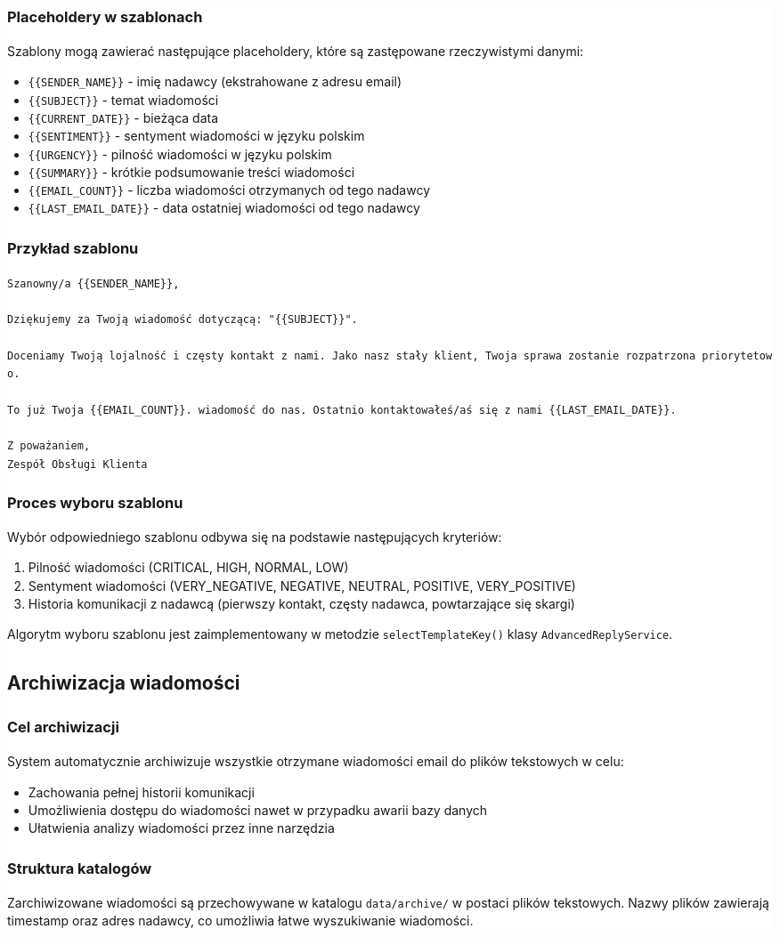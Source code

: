 ### Placeholdery w szablonach

Szablony mogą zawierać następujące placeholdery, które są zastępowane rzeczywistymi danymi:

- `{{SENDER_NAME}}` - imię nadawcy (ekstrahowane z adresu email)
- `{{SUBJECT}}` - temat wiadomości
- `{{CURRENT_DATE}}` - bieżąca data
- `{{SENTIMENT}}` - sentyment wiadomości w języku polskim
- `{{URGENCY}}` - pilność wiadomości w języku polskim
- `{{SUMMARY}}` - krótkie podsumowanie treści wiadomości
- `{{EMAIL_COUNT}}` - liczba wiadomości otrzymanych od tego nadawcy
- `{{LAST_EMAIL_DATE}}` - data ostatniej wiadomości od tego nadawcy

### Przykład szablonu

```
Szanowny/a {{SENDER_NAME}},

Dziękujemy za Twoją wiadomość dotyczącą: "{{SUBJECT}}".

Doceniamy Twoją lojalność i częsty kontakt z nami. Jako nasz stały klient, Twoja sprawa zostanie rozpatrzona priorytetowo.

To już Twoja {{EMAIL_COUNT}}. wiadomość do nas. Ostatnio kontaktowałeś/aś się z nami {{LAST_EMAIL_DATE}}.

Z poważaniem,
Zespół Obsługi Klienta
```

### Proces wyboru szablonu

Wybór odpowiedniego szablonu odbywa się na podstawie następujących kryteriów:

1. Pilność wiadomości (CRITICAL, HIGH, NORMAL, LOW)
2. Sentyment wiadomości (VERY_NEGATIVE, NEGATIVE, NEUTRAL, POSITIVE, VERY_POSITIVE)
3. Historia komunikacji z nadawcą (pierwszy kontakt, częsty nadawca, powtarzające się skargi)

Algorytm wyboru szablonu jest zaimplementowany w metodzie `selectTemplateKey()` klasy `AdvancedReplyService`.

## Archiwizacja wiadomości

### Cel archiwizacji

System automatycznie archiwizuje wszystkie otrzymane wiadomości email do plików tekstowych w celu:
- Zachowania pełnej historii komunikacji
- Umożliwienia dostępu do wiadomości nawet w przypadku awarii bazy danych
- Ułatwienia analizy wiadomości przez inne narzędzia

### Struktura katalogów

Zarchiwizowane wiadomości są przechowywane w katalogu `data/archive/` w postaci plików tekstowych. Nazwy plików zawierają timestamp oraz adres nadawcy, co umożliwia łatwe wyszukiwanie wiadomości.

